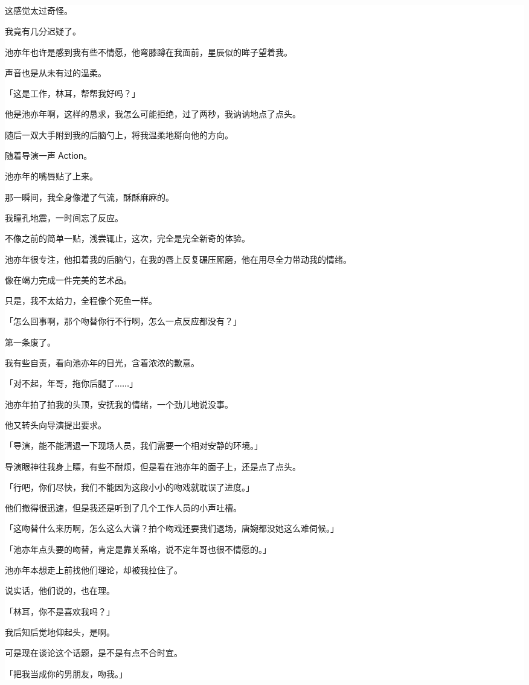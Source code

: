 这感觉太过奇怪。

我竟有几分迟疑了。

池亦年也许是感到我有些不情愿，他弯膝蹲在我面前，星辰似的眸子望着我。

声音也是从未有过的温柔。

「这是工作，林耳，帮帮我好吗？」

他是池亦年啊，这样的恳求，我怎么可能拒绝，过了两秒，我讷讷地点了点头。

随后一双大手附到我的后脑勺上，将我温柔地掰向他的方向。

随着导演一声 Action。

池亦年的嘴唇贴了上来。

那一瞬间，我全身像灌了气流，酥酥麻麻的。

我瞳孔地震，一时间忘了反应。

不像之前的简单一贴，浅尝辄止，这次，完全是完全新奇的体验。

池亦年很专注，他扣着我的后脑勺，在我的唇上反复碾压厮磨，他在用尽全力带动我的情绪。

像在竭力完成一件完美的艺术品。

只是，我不太给力，全程像个死鱼一样。

「怎么回事啊，那个吻替你行不行啊，怎么一点反应都没有？」

第一条废了。

我有些自责，看向池亦年的目光，含着浓浓的歉意。

「对不起，年哥，拖你后腿了……」

池亦年拍了拍我的头顶，安抚我的情绪，一个劲儿地说没事。

他又转头向导演提出要求。

「导演，能不能清退一下现场人员，我们需要一个相对安静的环境。」

导演眼神往我身上瞟，有些不耐烦，但是看在池亦年的面子上，还是点了点头。

「行吧，你们尽快，我们不能因为这段小小的吻戏就耽误了进度。」

他们撤得很迅速，但是我还是听到了几个工作人员的小声吐槽。

「这吻替什么来历啊，怎么这么大谱？拍个吻戏还要我们退场，唐婉都没她这么难伺候。」

「池亦年点头要的吻替，肯定是靠关系咯，说不定年哥也很不情愿的。」

池亦年本想走上前找他们理论，却被我拉住了。

说实话，他们说的，也在理。

「林耳，你不是喜欢我吗？」

我后知后觉地仰起头，是啊。

可是现在谈论这个话题，是不是有点不合时宜。

「把我当成你的男朋友，吻我。」
